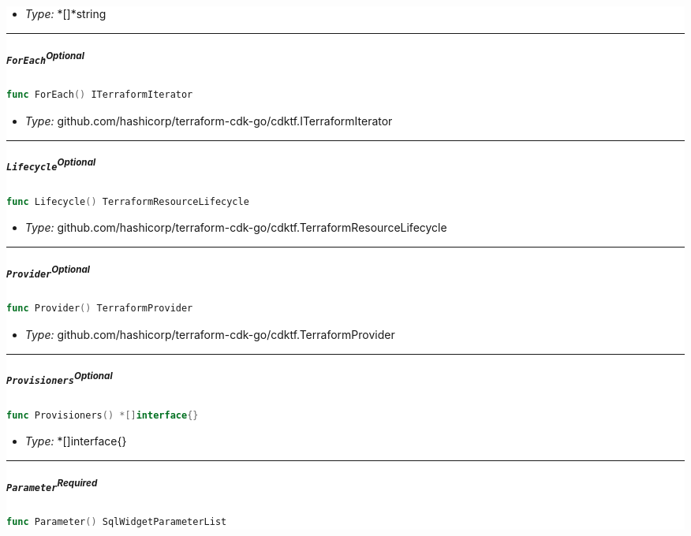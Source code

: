 - *Type:* *[]*string

---

##### `ForEach`<sup>Optional</sup> <a name="ForEach" id="@cdktf/provider-databricks.sqlWidget.SqlWidget.property.forEach"></a>

```go
func ForEach() ITerraformIterator
```

- *Type:* github.com/hashicorp/terraform-cdk-go/cdktf.ITerraformIterator

---

##### `Lifecycle`<sup>Optional</sup> <a name="Lifecycle" id="@cdktf/provider-databricks.sqlWidget.SqlWidget.property.lifecycle"></a>

```go
func Lifecycle() TerraformResourceLifecycle
```

- *Type:* github.com/hashicorp/terraform-cdk-go/cdktf.TerraformResourceLifecycle

---

##### `Provider`<sup>Optional</sup> <a name="Provider" id="@cdktf/provider-databricks.sqlWidget.SqlWidget.property.provider"></a>

```go
func Provider() TerraformProvider
```

- *Type:* github.com/hashicorp/terraform-cdk-go/cdktf.TerraformProvider

---

##### `Provisioners`<sup>Optional</sup> <a name="Provisioners" id="@cdktf/provider-databricks.sqlWidget.SqlWidget.property.provisioners"></a>

```go
func Provisioners() *[]interface{}
```

- *Type:* *[]interface{}

---

##### `Parameter`<sup>Required</sup> <a name="Parameter" id="@cdktf/provider-databricks.sqlWidget.SqlWidget.property.parameter"></a>

```go
func Parameter() SqlWidgetParameterList
```
